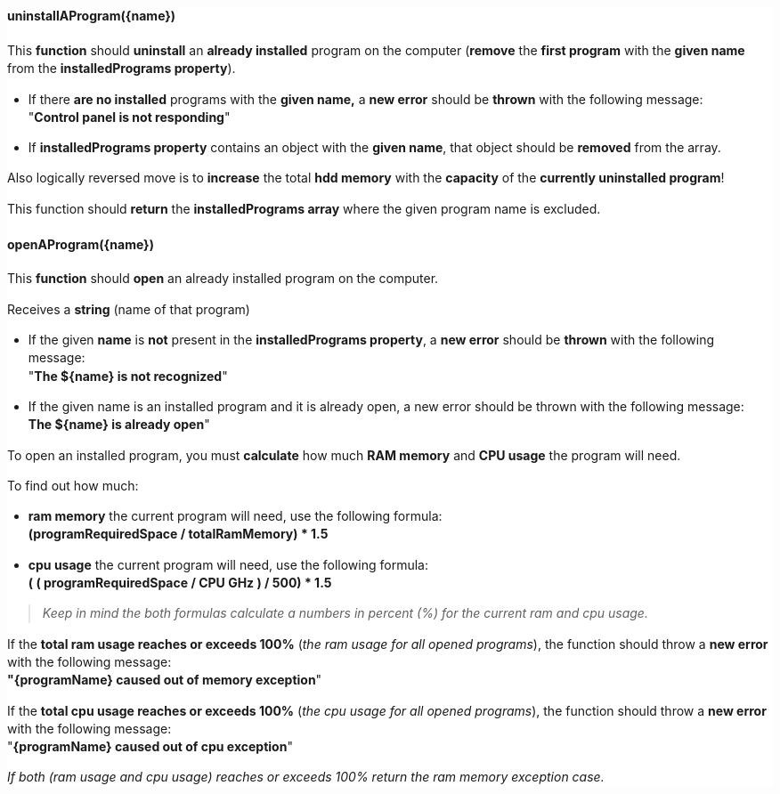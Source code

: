 #### uninstallAProgram({name})

This **function** should **uninstall** an **already installed** program on the
computer (**remove** the **first program** with the **given name** from the
**installedPrograms property**).

-   If there **are no installed** programs with the **given name,** a **new
    error** should be **thrown** with the following message:  
    "**Control panel is not responding**"

-   If **installedPrograms property** contains an object with the **given
    name**, that object should be **removed** from the array.

Also logically reversed move is to **increase** the total **hdd memory** with
the **capacity** of the **currently uninstalled program**!

This function should **return** the **installedPrograms array** where the given
program name is excluded.

#### openAProgram({name})

This **function** should **open** an already installed program on the computer.

Receives a **string** (name of that program)

-   If the given **name** is **not** present in the **installedPrograms
    property**, a **new error** should be **thrown** with the following message:  
    "**The \${name} is not recognized**"

-   If the given name is an installed program and it is already open, a new
    error should be thrown with the following message:  
    **The \${name} is already open**"

To open an installed program, you must **calculate** how much **RAM memory** and
**CPU usage** the program will need.

To find out how much:

-   **ram memory** the current program will need, use the following formula:  
    **(programRequiredSpace / totalRamMemory) \* 1.5**

-   **cpu usage** the current program will need, use the following formula:  
    **( ( programRequiredSpace / CPU GHz ) / 500) \* 1.5**

>   *Keep in mind the both formulas calculate a numbers in percent (%) for the
>   current ram and cpu usage.*

If the **total ram usage reaches or exceeds 100%** (*the ram usage for all
opened programs*), the function should throw a **new error** with the following
message:  
**"{programName} caused out of memory exception**"

If the **total cpu usage reaches or exceeds 100%** (*the cpu usage for all
opened programs*), the function should throw a **new error** with the following
message:  
"**{programName} caused out of cpu exception**"

*If both (ram usage and cpu usage) reaches or exceeds 100% return the ram memory
exception case.*
